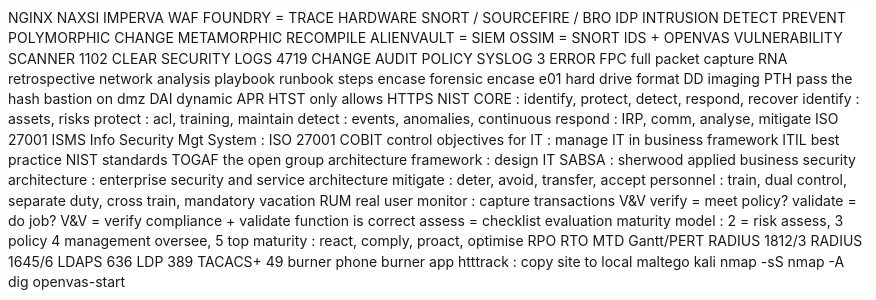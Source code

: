 NGINX
NAXSI 
IMPERVA WAF
FOUNDRY = TRACE HARDWARE
SNORT / SOURCEFIRE / BRO
IDP INTRUSION DETECT PREVENT
POLYMORPHIC CHANGE
METAMORPHIC RECOMPILE
ALIENVAULT = SIEM
OSSIM = SNORT IDS + OPENVAS VULNERABILITY SCANNER
1102 CLEAR SECURITY LOGS
4719 CHANGE AUDIT POLICY
SYSLOG 3 ERROR
FPC full packet capture
RNA retrospective network analysis
playbook 
runbook steps
encase forensic
encase e01 hard drive format
DD imaging
PTH pass the hash
bastion on dmz
DAI dynamic APR
HTST only allows HTTPS
NIST CORE : identify, protect, detect, respond, recover
identify : assets, risks
protect : acl, training, maintain
detect : events, anomalies, continuous
respond : IRP, comm, analyse, mitigate
ISO 27001 
ISMS Info Security Mgt System : ISO 27001
COBIT control objectives for IT : manage IT in business framework
ITIL best practice
NIST standards
TOGAF the open group architecture framework : design IT
SABSA : sherwood applied business security architecture : enterprise security and service architecture
mitigate : deter, avoid, transfer, accept
personnel : train, dual control, separate duty, cross train, mandatory vacation
RUM real user monitor : capture transactions
V&V verify = meet policy?  validate = do job?
V&V = verify compliance + validate function is correct
assess = checklist
evaluation
maturity model : 2 = risk assess, 3 policy 4 management oversee, 5 top
maturity : react, comply, proact, optimise
RPO
RTO
MTD
Gantt/PERT
RADIUS 1812/3
RADIUS 1645/6
LDAPS 636
LDP 389
TACACS+ 49
burner phone
burner app
htttrack : copy site to local
maltego
kali
nmap -sS
nmap -A
dig
openvas-start